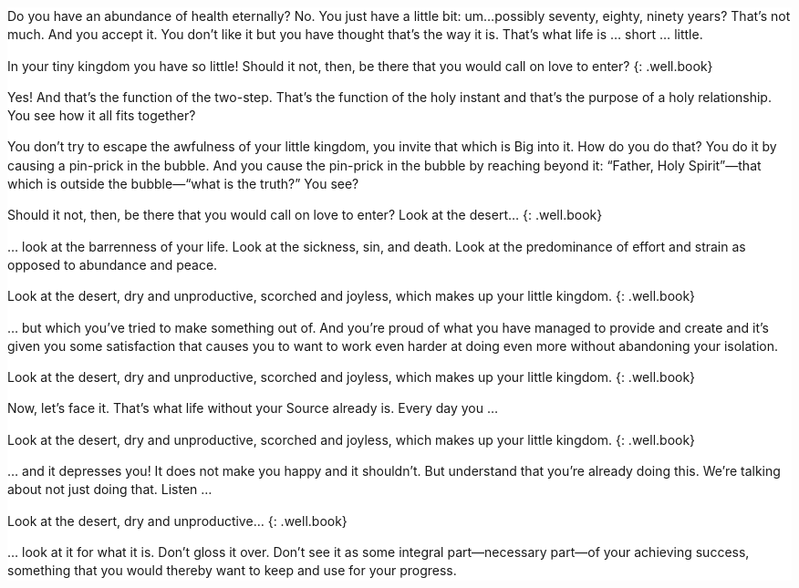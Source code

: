 Do you have an abundance of health eternally? No. You just have a little
bit: um…possibly seventy, eighty, ninety years? That&rsquo;s not much.
And you accept it. You don&rsquo;t like it but you have thought
that&rsquo;s the way it is. That&rsquo;s what life is &hellip; short
&hellip; little.

In your tiny kingdom you have so little! Should it not, then, be there
that you would call on love to enter?
{: .well.book}

Yes! And that&rsquo;s the function of the two-step. That&rsquo;s the
function of the holy instant and that&rsquo;s the purpose of a holy
relationship. You see how it all fits together?

You don&rsquo;t try to escape the awfulness of your little kingdom, you
invite that which is Big into it. How do you do that? You do it by
causing a pin-prick in the bubble. And you cause the pin-prick in the
bubble by reaching beyond it: &ldquo;Father, Holy
Spirit&rdquo;&mdash;that which is outside the bubble&mdash;&ldquo;what
is the truth?&rdquo; You see?

Should it not, then, be there that you would call on love to enter? Look
at the desert&hellip;
{: .well.book}

&hellip; look at the barrenness of your life. Look at the sickness, sin,
and death. Look at the predominance of effort and strain as opposed to
abundance and peace.

Look at the desert, dry and unproductive, scorched and joyless, which
makes up your little kingdom.
{: .well.book}

&hellip; but which you&rsquo;ve tried to make something out of. And
you&rsquo;re proud of what you have managed to provide and create and
it&rsquo;s given you some satisfaction that causes you to want to work
even harder at doing even more without abandoning your isolation.

Look at the desert, dry and unproductive, scorched and joyless, which
makes up your little kingdom.
{: .well.book}

Now, let&rsquo;s face it. That&rsquo;s what life without your Source
already is. Every day you &hellip;

Look at the desert, dry and unproductive, scorched and joyless, which
makes up your little kingdom.
{: .well.book}

&hellip; and it depresses you! It does not make you happy and it
shouldn&rsquo;t. But understand that you&rsquo;re already doing this.
We&rsquo;re talking about not just doing that. Listen &hellip;

Look at the desert, dry and unproductive&hellip;
{: .well.book}

&hellip; look at it for what it is. Don&rsquo;t gloss it over.
Don&rsquo;t see it as some integral part&mdash;necessary part&mdash;of
your achieving success, something that you would thereby want to keep
and use for your progress.
